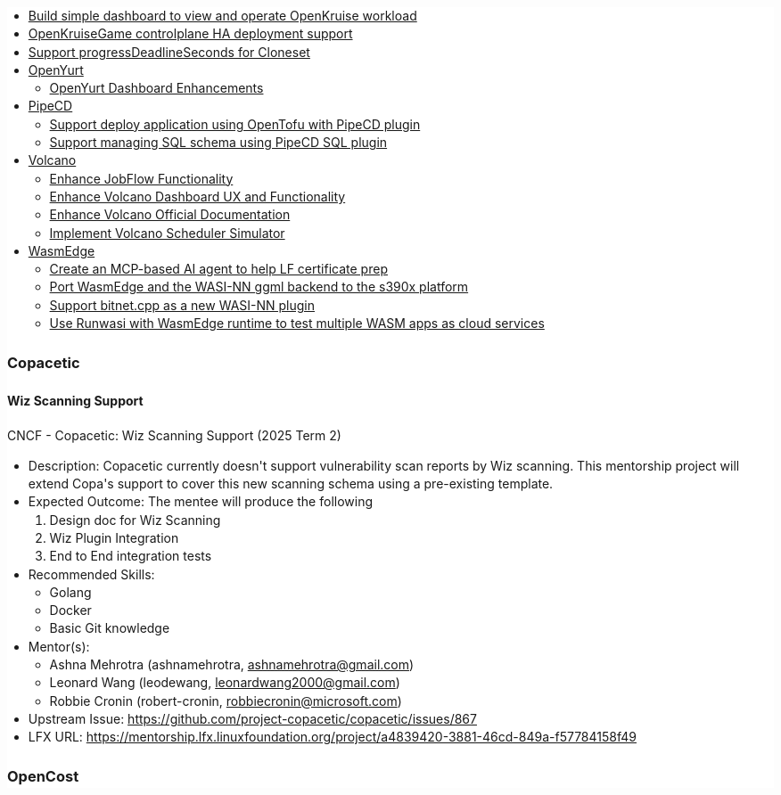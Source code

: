   * [Build simple dashboard to view and operate OpenKruise workload](#build-simple-dashboard-to-view-and-operate-openkruise-workload-)
  * [OpenKruiseGame controlplane HA deployment support](#openkruisegame-controlplane-ha-deployment-support)
  * [Support progressDeadlineSeconds for Cloneset](#support-progressdeadlineseconds-for-cloneset)
* [OpenYurt](#openyurt)
  * [OpenYurt Dashboard Enhancements](#openyurt-dashboard-enhancements)
* [PipeCD](#pipecd)
  * [Support deploy application using OpenTofu with PipeCD plugin](#support-deploy-application-using-opentofu-with-pipecd-plugin)
  * [Support managing SQL schema using PipeCD SQL plugin](#support-managing-sql-schema-using-pipecd-sql-plugin)
* [Volcano](#volcano)
  * [Enhance JobFlow Functionality](#enhance-jobflow-functionality)
  * [Enhance Volcano Dashboard UX and Functionality](#enhance-volcano-dashboard-ux-and-functionality)
  * [Enhance Volcano Official Documentation](#enhance-volcano-official-documentation)
  * [Implement Volcano Scheduler Simulator](#implement-volcano-scheduler-simulator)
* [WasmEdge](#wasmedge)
  * [Create an MCP-based AI agent to help LF certificate prep](#create-an-mcp-based-ai-agent-to-help-lf-certificate-prep)
  * [Port WasmEdge and the WASI-NN ggml backend to the s390x platform](#port-wasmedge-and-the-wasi-nn-ggml-backend-to-the-s390x-platform)
  * [Support bitnet.cpp as a new WASI-NN plugin](#support-bitnetcpp-as-a-new-wasi-nn-plugin)
  * [Use Runwasi with WasmEdge runtime to test multiple WASM apps as cloud services](#use-runwasi-with-wasmedge-runtime-to-test-multiple-wasm-apps-as-cloud-services)


### Copacetic

#### Wiz Scanning Support

CNCF - Copacetic: Wiz Scanning Support (2025 Term 2)

- Description: Copacetic currently doesn't support vulnerability scan reports by Wiz scanning. This mentorship project will extend Copa's support to cover this new scanning schema using a pre-existing template. 
- Expected Outcome: The mentee will produce the following
    1. Design doc for Wiz Scanning
    2. Wiz Plugin Integration
    3. End to End integration tests
- Recommended Skills:
    - Golang
    - Docker
    - Basic Git knowledge
- Mentor(s):
  - Ashna Mehrotra (ashnamehrotra, ashnamehrotra@gmail.com)
  - Leonard Wang (leodewang, leonardwang2000@gmail.com)
  - Robbie Cronin (robert-cronin, robbiecronin@microsoft.com)
- Upstream Issue: https://github.com/project-copacetic/copacetic/issues/867
- LFX URL: https://mentorship.lfx.linuxfoundation.org/project/a4839420-3881-46cd-849a-f57784158f49


### OpenCost
